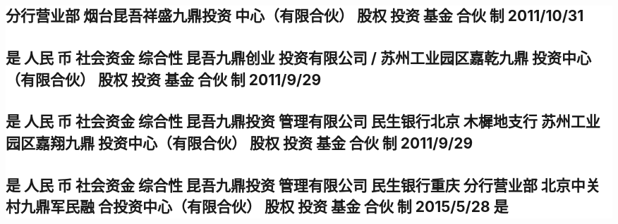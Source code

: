 分行营业部
烟台昆吾祥盛九鼎投资
中心（有限合伙）
股权
投资
基金
合伙
制
2011/10/31
-
是
人民
币
社会资金
综合性
昆吾九鼎创业
投资有限公司
/
苏州工业园区嘉乾九鼎
投资中心（有限合伙）
股权
投资
基金
合伙
制
2011/9/29
-
是
人民
币
社会资金
综合性
昆吾九鼎投资
管理有限公司
民生银行北京
木樨地支行
苏州工业园区嘉翔九鼎
投资中心（有限合伙）
股权
投资
基金
合伙
制
2011/9/29
-
是
人民
币
社会资金
综合性
昆吾九鼎投资
管理有限公司
民生银行重庆
分行营业部
北京中关村九鼎军民融
合投资中心（有限合伙）
股权
投资
基金
合伙
制
2015/5/28
是
-